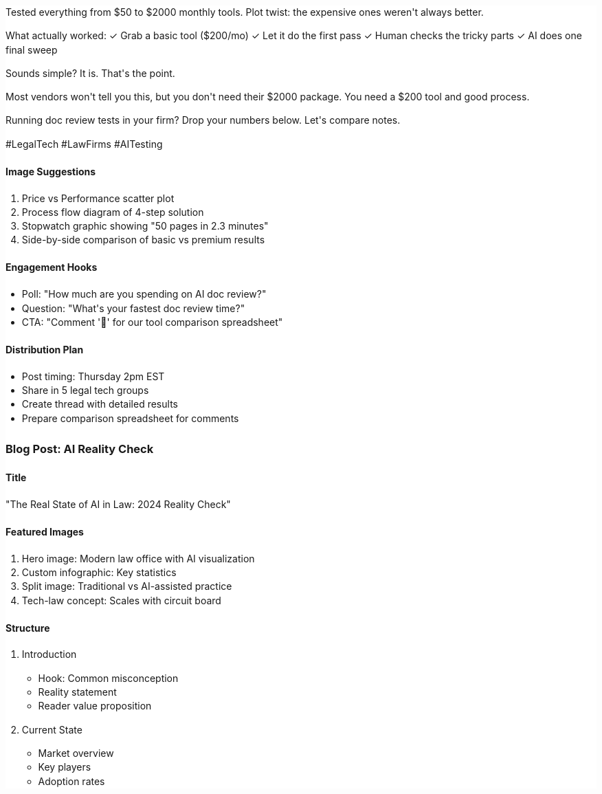 Tested everything from $50 to $2000 monthly tools.
Plot twist: the expensive ones weren't always better.

What actually worked:
✓ Grab a basic tool ($200/mo)
✓ Let it do the first pass
✓ Human checks the tricky parts
✓ AI does one final sweep

Sounds simple? It is. That's the point.

Most vendors won't tell you this, but you don't need their $2000 package.
You need a $200 tool and good process.

Running doc review tests in your firm? Drop your numbers below.
Let's compare notes.

#LegalTech #LawFirms #AITesting

#### Image Suggestions
1. Price vs Performance scatter plot
2. Process flow diagram of 4-step solution
3. Stopwatch graphic showing "50 pages in 2.3 minutes"
4. Side-by-side comparison of basic vs premium results

#### Engagement Hooks
- Poll: "How much are you spending on AI doc review?"
- Question: "What's your fastest doc review time?"
- CTA: "Comment '📄' for our tool comparison spreadsheet"

#### Distribution Plan
- Post timing: Thursday 2pm EST
- Share in 5 legal tech groups
- Create thread with detailed results
- Prepare comparison spreadsheet for comments

### Blog Post: AI Reality Check
#### Title
"The Real State of AI in Law: 2024 Reality Check"

#### Featured Images
1. Hero image: Modern law office with AI visualization
2. Custom infographic: Key statistics
3. Split image: Traditional vs AI-assisted practice
4. Tech-law concept: Scales with circuit board

#### Structure
1. Introduction
   - Hook: Common misconception
   - Reality statement
   - Reader value proposition

2. Current State
   - Market overview
   - Key players
   - Adoption rates
